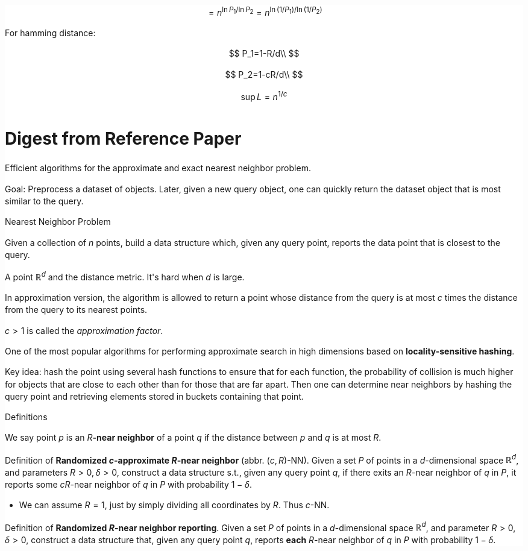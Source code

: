 $$
=n^{\ln P_1/\ln P_2}=n^{\ln(1/P_1)/\ln(1/P_2)}
$$

For hamming distance:

$$
P_1=1-R/d\\
$$

$$
P_2=1-cR/d\\
$$

$$
\sup L=n^{1/c}
$$

# Digest from Reference Paper

Efficient algorithms for the approximate and exact nearest neighbor problem.

Goal: Preprocess a dataset of objects. Later, given a new query object, one can quickly return the dataset object that is most similar to the query.

Nearest Neighbor Problem

Given a collection of $n$ points, build a data structure which, given any query point, reports the data point that is closest to the query.

A point $\mathbb R^d$ and the distance metric. It's hard when $d$ is large.

In approximation version, the algorithm is allowed to return a point whose distance from the query is at most $c$ times the distance from the query to its nearest points.

$c\gt1$ is called the *approximation factor*.

One of the most popular algorithms for performing approximate search in high dimensions based on **locality-sensitive hashing**.

Key idea: hash the point using several hash functions to ensure that for each function, the probability of collision is much higher for objects that are close to each other than for those that are far apart. Then one can determine near neighbors by hashing the query point and retrieving elements stored in buckets containing that point.

Definitions

We say point $p$ is an $R$**-near neighbor** of a point $q$ if the distance between $p$ and $q$ is at most $R$.

Definition of **Randomized $c$-approximate $R$-near neighbor** (abbr. $(c,R)$-NN). Given a set $P$ of points in a $d$-dimensional space $\mathbb R^d$, and parameters $R\gt0,\delta\gt0$, construct a data structure s.t., given any query point $q$, if there exits an $R$-near neighbor of $q$ in $P$, it reports some $cR$-near neighbor of $q$ in $P$ with probability $1-\delta$.

- We can assume $R=1$, just by simply dividing all coordinates by $R$. Thus $c$-NN.

Definition of **Randomized $R$-near neighbor reporting**. Given a set $P$ of points in a $d$-dimensional space $\mathbb R^d$, and parameter $R\gt0,\delta\gt0$, construct a data structure that, given any query point $q$, reports **each** $R$-near neighbor of $q$ in $P$ with probability $1-\delta$.
